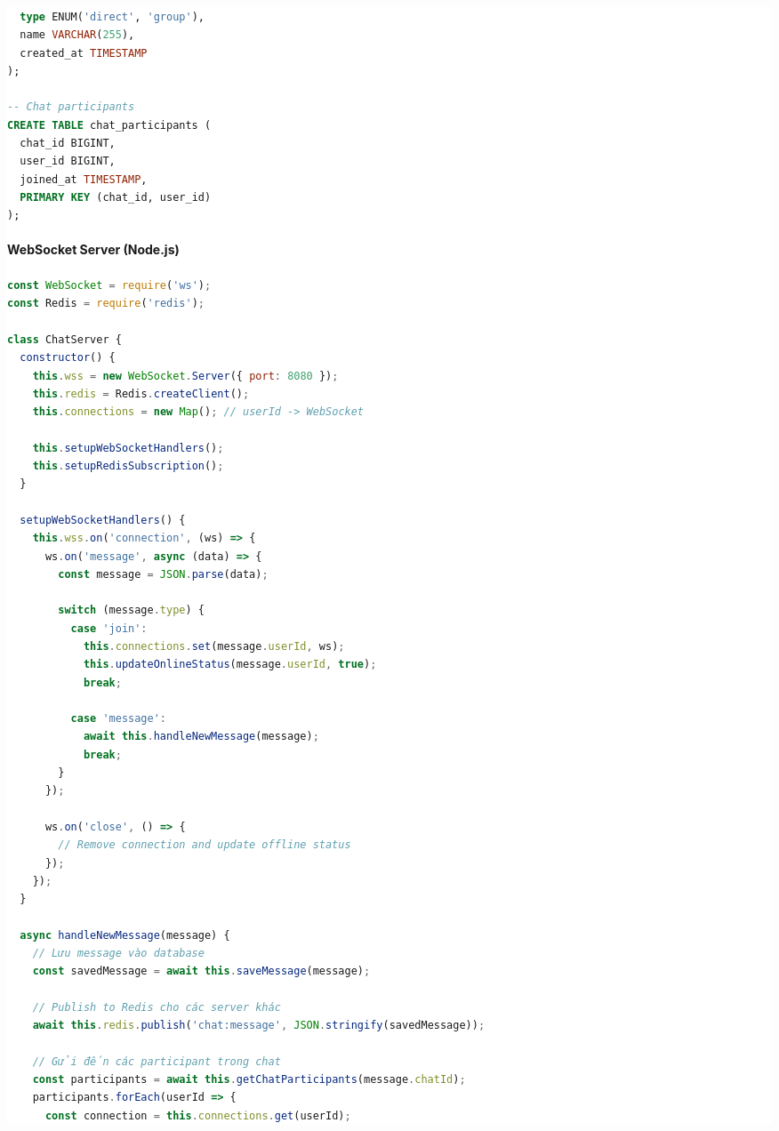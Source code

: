 ```sql
  type ENUM('direct', 'group'),
  name VARCHAR(255),
  created_at TIMESTAMP
);

-- Chat participants
CREATE TABLE chat_participants (
  chat_id BIGINT,
  user_id BIGINT,
  joined_at TIMESTAMP,
  PRIMARY KEY (chat_id, user_id)
);
```

#### WebSocket Server (Node.js)
```javascript
const WebSocket = require('ws');
const Redis = require('redis');

class ChatServer {
  constructor() {
    this.wss = new WebSocket.Server({ port: 8080 });
    this.redis = Redis.createClient();
    this.connections = new Map(); // userId -> WebSocket
    
    this.setupWebSocketHandlers();
    this.setupRedisSubscription();
  }
  
  setupWebSocketHandlers() {
    this.wss.on('connection', (ws) => {
      ws.on('message', async (data) => {
        const message = JSON.parse(data);
        
        switch (message.type) {
          case 'join':
            this.connections.set(message.userId, ws);
            this.updateOnlineStatus(message.userId, true);
            break;
            
          case 'message':
            await this.handleNewMessage(message);
            break;
        }
      });
      
      ws.on('close', () => {
        // Remove connection and update offline status
      });
    });
  }
  
  async handleNewMessage(message) {
    // Lưu message vào database
    const savedMessage = await this.saveMessage(message);
    
    // Publish to Redis cho các server khác
    await this.redis.publish('chat:message', JSON.stringify(savedMessage));
    
    // Gửi đến các participant trong chat
    const participants = await this.getChatParticipants(message.chatId);
    participants.forEach(userId => {
      const connection = this.connections.get(userId);
```